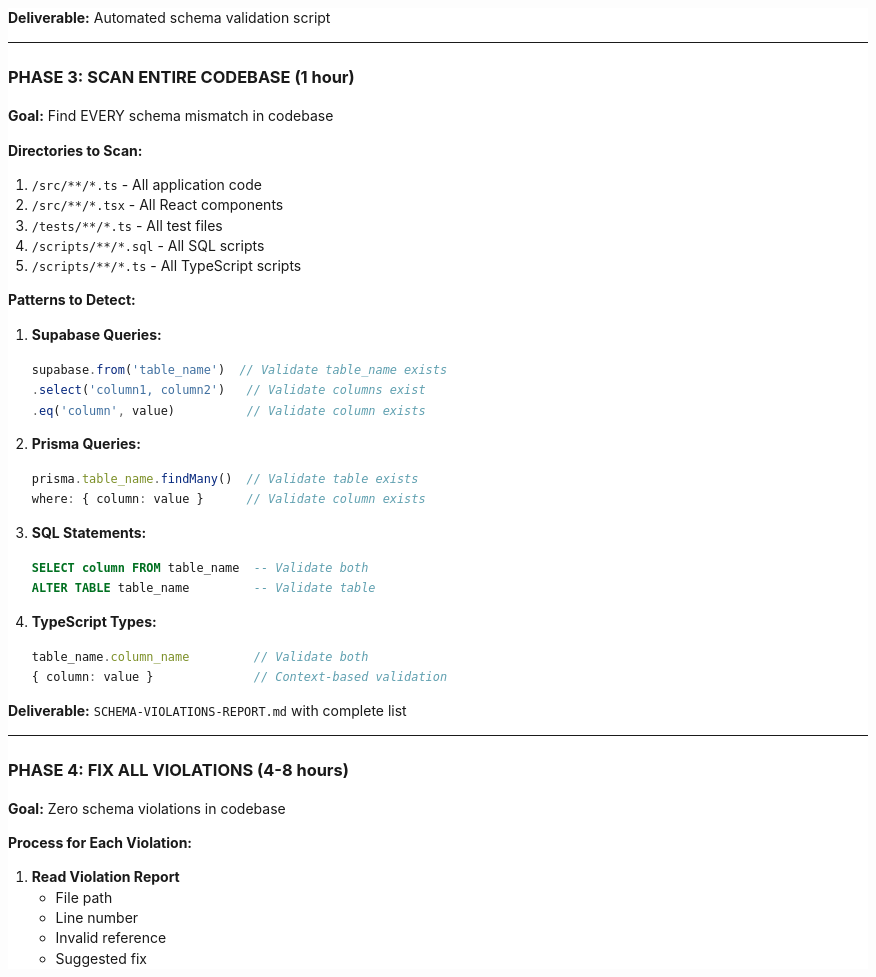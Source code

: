 **Deliverable:** Automated schema validation script

---

### PHASE 3: SCAN ENTIRE CODEBASE (1 hour)

**Goal:** Find EVERY schema mismatch in codebase

**Directories to Scan:**
1. `/src/**/*.ts` - All application code
2. `/src/**/*.tsx` - All React components
3. `/tests/**/*.ts` - All test files
4. `/scripts/**/*.sql` - All SQL scripts
5. `/scripts/**/*.ts` - All TypeScript scripts

**Patterns to Detect:**

1. **Supabase Queries:**
   ```typescript
   supabase.from('table_name')  // Validate table_name exists
   .select('column1, column2')   // Validate columns exist
   .eq('column', value)          // Validate column exists
   ```

2. **Prisma Queries:**
   ```typescript
   prisma.table_name.findMany()  // Validate table exists
   where: { column: value }      // Validate column exists
   ```

3. **SQL Statements:**
   ```sql
   SELECT column FROM table_name  -- Validate both
   ALTER TABLE table_name         -- Validate table
   ```

4. **TypeScript Types:**
   ```typescript
   table_name.column_name         // Validate both
   { column: value }              // Context-based validation
   ```

**Deliverable:** `SCHEMA-VIOLATIONS-REPORT.md` with complete list

---

### PHASE 4: FIX ALL VIOLATIONS (4-8 hours)

**Goal:** Zero schema violations in codebase

**Process for Each Violation:**

1. **Read Violation Report**
   - File path
   - Line number
   - Invalid reference
   - Suggested fix
